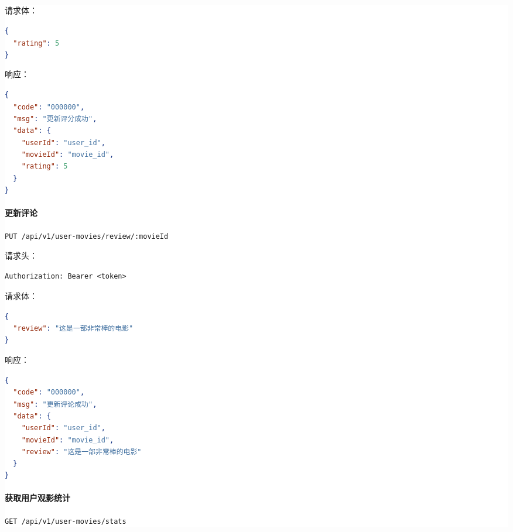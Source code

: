 请求体：
```json
{
  "rating": 5
}
```

响应：
```json
{
  "code": "000000",
  "msg": "更新评分成功",
  "data": {
    "userId": "user_id",
    "movieId": "movie_id",
    "rating": 5
  }
}
```

#### 更新评论

```http
PUT /api/v1/user-movies/review/:movieId
```

请求头：
```
Authorization: Bearer <token>
```

请求体：
```json
{
  "review": "这是一部非常棒的电影"
}
```

响应：
```json
{
  "code": "000000",
  "msg": "更新评论成功",
  "data": {
    "userId": "user_id",
    "movieId": "movie_id",
    "review": "这是一部非常棒的电影"
  }
}
```

#### 获取用户观影统计

```http
GET /api/v1/user-movies/stats
```
